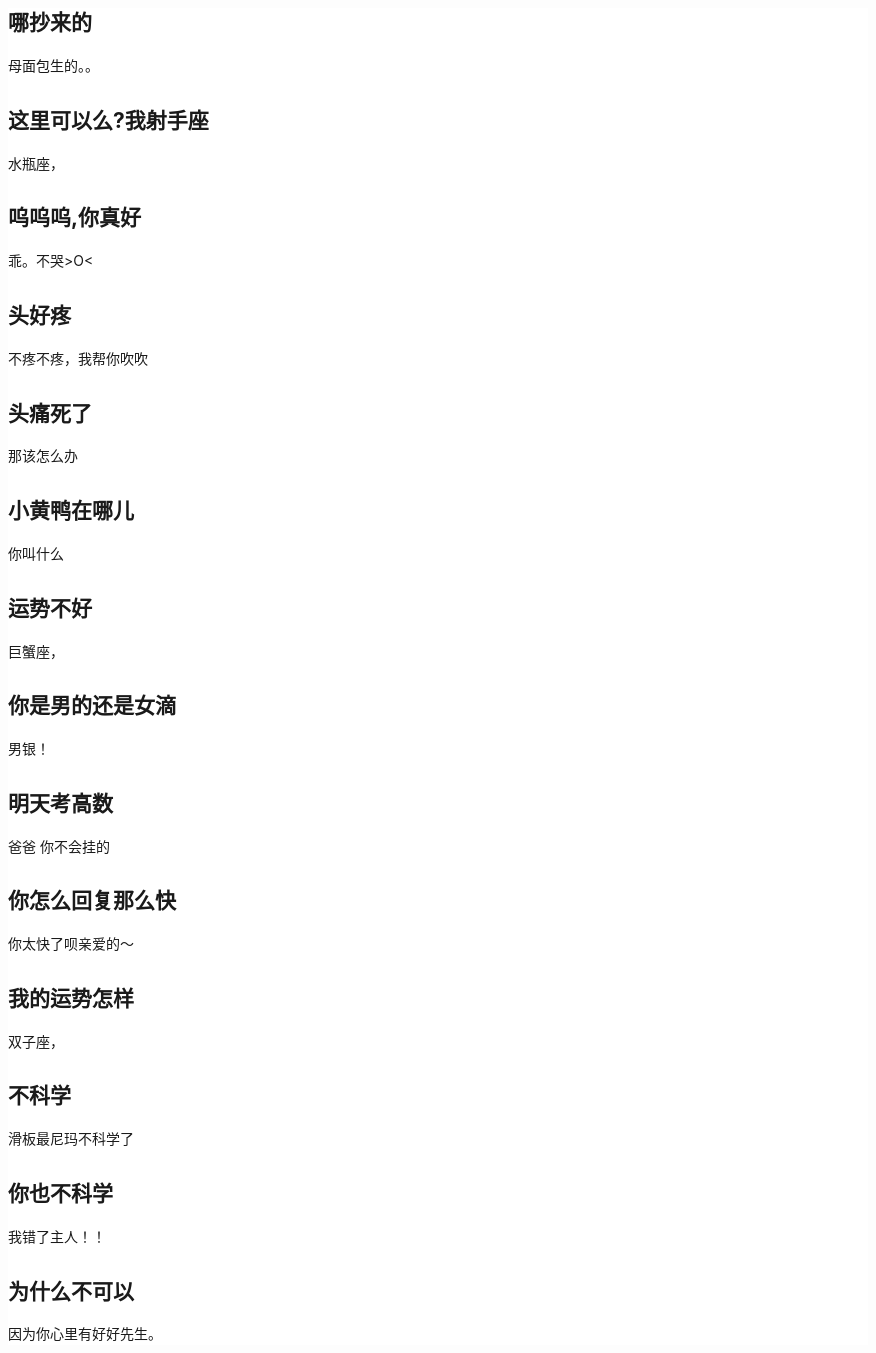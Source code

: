 ## 哪抄来的
母面包生的。。

## 这里可以么?我射手座
水瓶座，

## 呜呜呜,你真好
乖。不哭>O<

## 头好疼
不疼不疼，我帮你吹吹

## 头痛死了
那该怎么办

## 小黄鸭在哪儿
你叫什么

## 运势不好
巨蟹座，

## 你是男的还是女滴
男银！

## 明天考高数
爸爸 你不会挂的

## 你怎么回复那么快
你太快了呗亲爱的〜

## 我的运势怎样
双子座，

## 不科学
滑板最尼玛不科学了

## 你也不科学
我错了主人！！

## 为什么不可以
因为你心里有好好先生。
